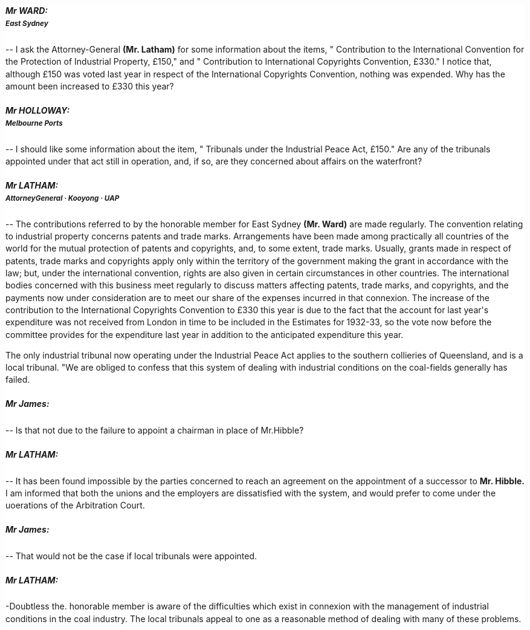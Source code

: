 ##### Mr WARD:<br><small class="text-muted">East Sydney</small>

--  I ask the Attorney-General  **(Mr. Latham)**  for some information about the items, " Contribution to the International Convention for the Protection of Industrial Property, £150," and " Contribution to International Copyrights Convention, £330." I notice that, although £150 was voted last year in respect of the International Copyrights Convention, nothing was expended. Why has the amount been increased to £330 this year? 

##### Mr HOLLOWAY:<br><small class="text-muted">Melbourne Ports</small>

--  I should like some information about the item, " Tribunals under the Industrial Peace Act, £150." Are any of the tribunals appointed under that act still in operation, and, if so, are they concerned about affairs on the waterfront? 

##### Mr LATHAM:<br><small class="text-muted">AttorneyGeneral &middot; Kooyong &middot; UAP</small>

--  The contributions referred to by the honorable member for East Sydney  **(Mr. Ward)**  are made regularly. The convention relating to industrial property concerns patents and trade marks. Arrangements have been made among practically all countries of the world for the mutual protection of patents and copyrights, and, to some extent, trade marks. Usually, grants made in respect of patents, trade marks and copyrights apply only within the territory of the government making the grant in accordance with the law; but, under the international convention, rights are also given in certain circumstances in other countries. The international bodies concerned with this business meet regularly to discuss matters affecting patents, trade marks, and copyrights, and the payments now under consideration are to meet our share of the expenses incurred in that connexion. The increase of the contribution to the International Copyrights Convention to £330 this year is due to the fact that the account for last year's expenditure was not received from London in time to be included in the Estimates for 1932-33, so the vote now before the committee provides for the expenditure last year in addition to the anticipated expenditure this year. 

The only industrial tribunal now operating under the Industrial Peace Act  applies to the southern collieries of Queensland, and is a local tribunal. "We are obliged to confess that this system of dealing with industrial conditions on the coal-fields generally has failed. 

##### Mr James:

-- Is that not due to the failure to appoint a  chairman  in place of Mr.Hibble? 

##### Mr LATHAM:

-- It has been found impossible by the parties concerned to reach an agreement on the appointment of a successor to  **Mr. Hibble.**  I am informed that both the unions and the employers are dissatisfied with the system, and would prefer to come under the uoerations of the Arbitration Court. 

##### Mr James:

-- That would not be the case if local tribunals were appointed. 

##### Mr LATHAM:

-Doubtless the. honorable member is aware of the difficulties which exist in connexion with the management of industrial conditions in the coal industry. The local tribunals appeal to one as a reasonable method of dealing with many of these problems. 
